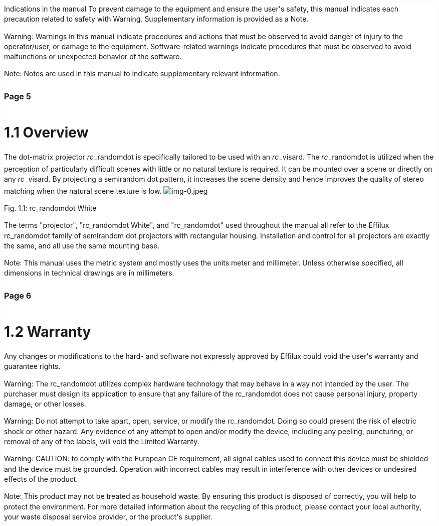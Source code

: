Indications in the manual
To prevent damage to the equipment and ensure the user's safety, this manual indicates each precaution related to safety with Warning. Supplementary information is provided as a Note.

Warning: Warnings in this manual indicate procedures and actions that must be observed to avoid danger of injury to the operator/user, or damage to the equipment. Software-related warnings indicate procedures that must be observed to avoid malfunctions or unexpected behavior of the software.

Note: Notes are used in this manual to indicate supplementary relevant information.

### Page 5
# 1.1 Overview 

The dot-matrix projector $r c_{-}$randomdot is specifically tailored to be used with an $r c_{-}$visard. The $r c_{-}$randomdot is utilized when the perception of particularly difficult scenes with little or no natural texture is required. It can be mounted over a scene or directly on any $r c_{-}$visard. By projecting a semirandom dot pattern, it increases the scene density and hence improves the quality of stereo matching when the natural scene texture is low.
![img-0.jpeg](img-0.jpeg)

Fig. 1.1: rc_randomdot White

The terms "projector", "rc_randomdot White", and "rc_randomdot" used throughout the manual all refer to the Effilux rc_randomdot family of semirandom dot projectors with rectangular housing. Installation and control for all projectors are exactly the same, and all use the same mounting base.

Note: This manual uses the metric system and mostly uses the units meter and millimeter. Unless otherwise specified, all dimensions in technical drawings are in millimeters.

### Page 6
# 1.2 Warranty 

Any changes or modifications to the hard- and software not expressly approved by Effilux could void the user's warranty and guarantee rights.

Warning: The rc_randomdot utilizes complex hardware technology that may behave in a way not intended by the user. The purchaser must design its application to ensure that any failure of the rc_randomdot does not cause personal injury, property damage, or other losses.

Warning: Do not attempt to take apart, open, service, or modify the rc_randomdot. Doing so could present the risk of electric shock or other hazard. Any evidence of any attempt to open and/or modify the device, including any peeling, puncturing, or removal of any of the labels, will void the Limited Warranty.

Warning: CAUTION: to comply with the European CE requirement, all signal cables used to connect this device must be shielded and the device must be grounded. Operation with incorrect cables may result in interference with other devices or undesired effects of the product.

Note: This product may not be treated as household waste. By ensuring this product is disposed of correctly, you will help to protect the environment. For more detailed information about the recycling of this product, please contact your local authority, your waste disposal service provider, or the product's supplier.
